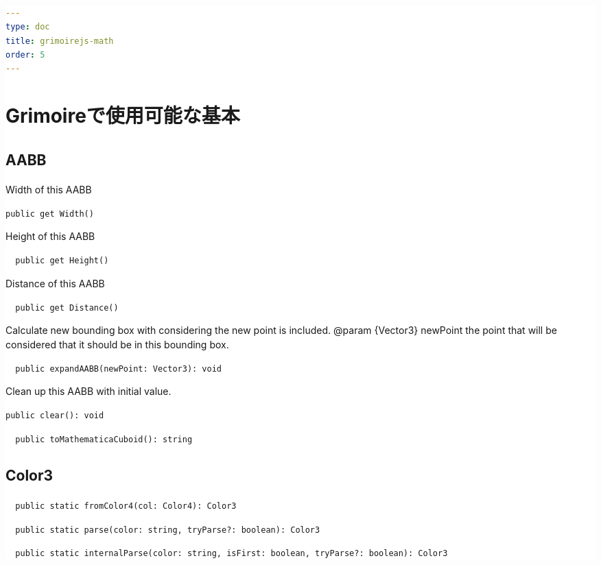 ```yaml
---
type: doc
title: grimoirejs-math
order: 5
---
```


# Grimoireで使用可能な基本

## AABB

Width of this AABB

```
public get Width()
```

Height of this AABB

```
  public get Height()
```

Distance of this AABB

```
  public get Distance()
```

Calculate new bounding box with considering the new point is included. @param {Vector3} newPoint the point that will be considered that it should be in this bounding box.

```
  public expandAABB(newPoint: Vector3): void
```

Clean up this AABB with initial value.

```
public clear(): void
```

```
  public toMathematicaCuboid(): string
```

## Color3

```
  public static fromColor4(col: Color4): Color3
```

```
  public static parse(color: string, tryParse?: boolean): Color3
```

```
  public static internalParse(color: string, isFirst: boolean, tryParse?: boolean): Color3
```
